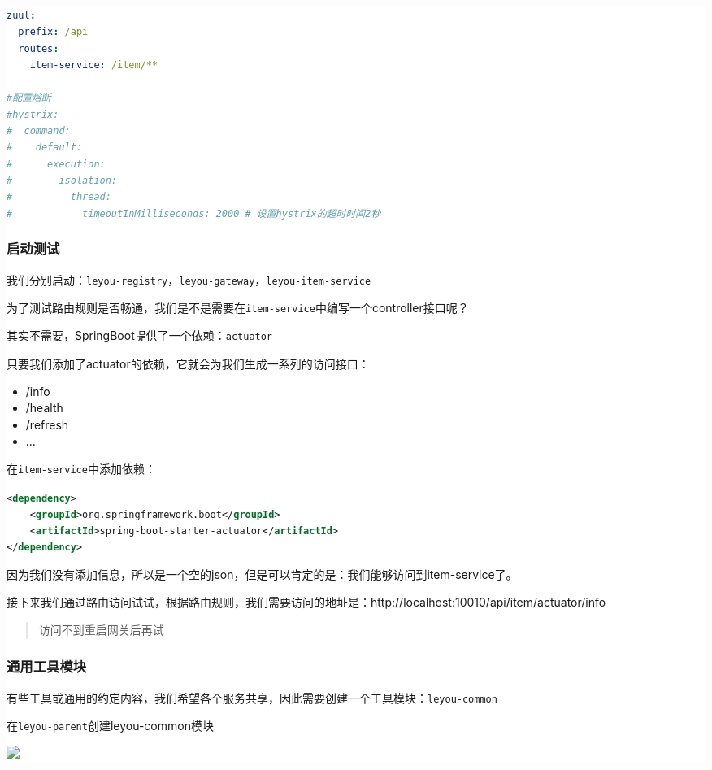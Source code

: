 ```yaml
zuul:
  prefix: /api
  routes: 
    item-service: /item/**

#配置熔断
#hystrix:
#  command:
#    default:
#      execution:
#        isolation:
#          thread:
#            timeoutInMilliseconds: 2000 # 设置hystrix的超时时间2秒
```



### 启动测试

我们分别启动：`leyou-registry`，`leyou-gateway`，`leyou-item-service`

为了测试路由规则是否畅通，我们是不是需要在`item-service`中编写一个controller接口呢？

其实不需要，SpringBoot提供了一个依赖：`actuator`

只要我们添加了actuator的依赖，它就会为我们生成一系列的访问接口：

- /info
- /health
- /refresh
- ...

在`item-service`中添加依赖：

```xml
<dependency>
    <groupId>org.springframework.boot</groupId>
    <artifactId>spring-boot-starter-actuator</artifactId>
</dependency>
```



因为我们没有添加信息，所以是一个空的json，但是可以肯定的是：我们能够访问到item-service了。

接下来我们通过路由访问试试，根据路由规则，我们需要访问的地址是：http://localhost:10010/api/item/actuator/info

> 访问不到重启网关后再试



### 通用工具模块

有些工具或通用的约定内容，我们希望各个服务共享，因此需要创建一个工具模块：`leyou-common`

在`leyou-parent`创建leyou-common模块

![](https://img-blog.csdnimg.cn/2020041318575416.png?x-oss-process=image/watermark,type_ZmFuZ3poZW5naGVpdGk,shadow_10,text_aHR0cHM6Ly9ibG9nLmNzZG4ubmV0L3FxXzQ0NzY2ODgz,size_16,color_FFFFFF,t_70)
